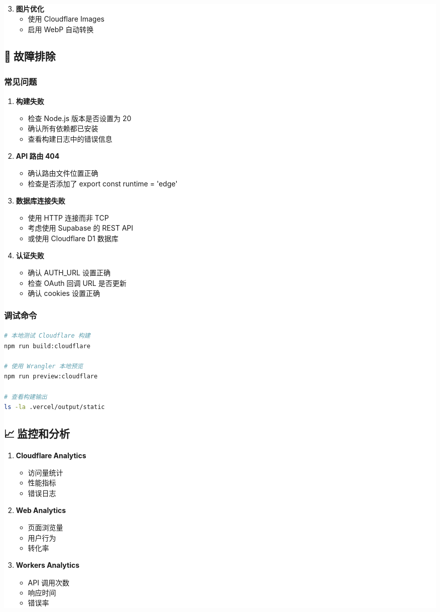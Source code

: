 3. **图片优化**
   - 使用 Cloudflare Images
   - 启用 WebP 自动转换

## 🔧 故障排除

### 常见问题

1. **构建失败**
   - 检查 Node.js 版本是否设置为 20
   - 确认所有依赖都已安装
   - 查看构建日志中的错误信息

2. **API 路由 404**
   - 确认路由文件位置正确
   - 检查是否添加了 export const runtime = 'edge'

3. **数据库连接失败**
   - 使用 HTTP 连接而非 TCP
   - 考虑使用 Supabase 的 REST API
   - 或使用 Cloudflare D1 数据库

4. **认证失败**
   - 确认 AUTH_URL 设置正确
   - 检查 OAuth 回调 URL 是否更新
   - 确认 cookies 设置正确

### 调试命令

```bash
# 本地测试 Cloudflare 构建
npm run build:cloudflare

# 使用 Wrangler 本地预览
npm run preview:cloudflare

# 查看构建输出
ls -la .vercel/output/static
```

## 📈 监控和分析

1. **Cloudflare Analytics**
   - 访问量统计
   - 性能指标
   - 错误日志

2. **Web Analytics**
   - 页面浏览量
   - 用户行为
   - 转化率

3. **Workers Analytics**
   - API 调用次数
   - 响应时间
   - 错误率
